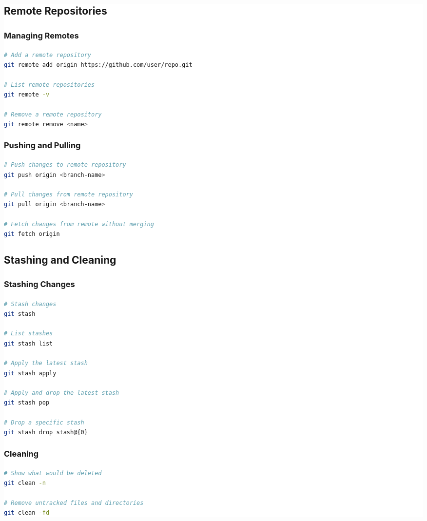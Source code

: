 ## Remote Repositories

### Managing Remotes
```sh
# Add a remote repository
git remote add origin https://github.com/user/repo.git

# List remote repositories
git remote -v

# Remove a remote repository
git remote remove <name>
```

### Pushing and Pulling
```sh
# Push changes to remote repository
git push origin <branch-name>

# Pull changes from remote repository
git pull origin <branch-name>

# Fetch changes from remote without merging
git fetch origin
```

## Stashing and Cleaning

### Stashing Changes
```sh
# Stash changes
git stash

# List stashes
git stash list

# Apply the latest stash
git stash apply

# Apply and drop the latest stash
git stash pop

# Drop a specific stash
git stash drop stash@{0}
```

### Cleaning
```sh
# Show what would be deleted
git clean -n

# Remove untracked files and directories
git clean -fd
```

